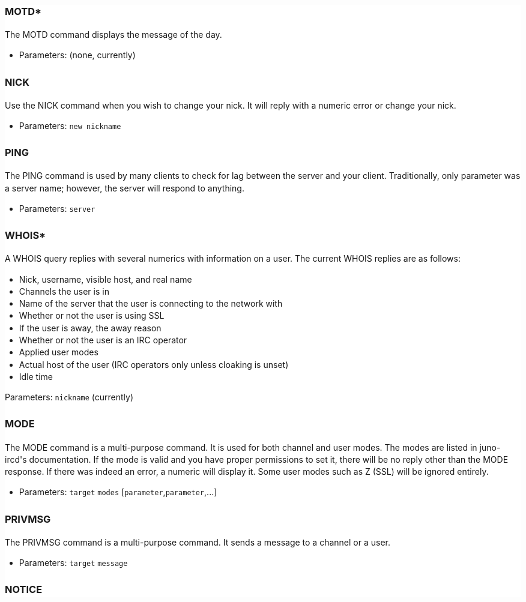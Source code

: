 ### MOTD*
The MOTD command displays the message of the day.

* Parameters: (none, currently)

### NICK
Use the NICK command when you wish to change your nick.
It will reply with a numeric error or change your nick.

* Parameters: `new nickname`

### PING
The PING command is used by many clients to check for lag between the server and your client.
Traditionally, only parameter was a server name; however, the server will respond to anything.

* Parameters: `server`

### WHOIS*

A WHOIS query replies with several numerics with information on a user. 
The current WHOIS replies are as follows:

* Nick, username, visible host, and real name
* Channels the user is in
* Name of the server that the user is connecting to the network with
* Whether or not the user is using SSL
* If the user is away, the away reason
* Whether or not the user is an IRC operator
* Applied user modes
* Actual host of the user (IRC operators only unless cloaking is unset)
* Idle time

Parameters: `nickname` (currently)

### MODE

The MODE command is a multi-purpose command.
It is used for both channel and user modes.
The modes are listed in juno-ircd's documentation.
If the mode is valid and you have proper permissions to set it, there will be no reply other than the MODE response.
If there was indeed an error, a numeric will display it.
Some user modes such as Z (SSL) will be ignored entirely.

* Parameters: `target` `modes` [`parameter`,`parameter`,...]

### PRIVMSG
The PRIVMSG command is a multi-purpose command.
It sends a message to a channel or a user.

* Parameters: `target` `message`

### NOTICE
